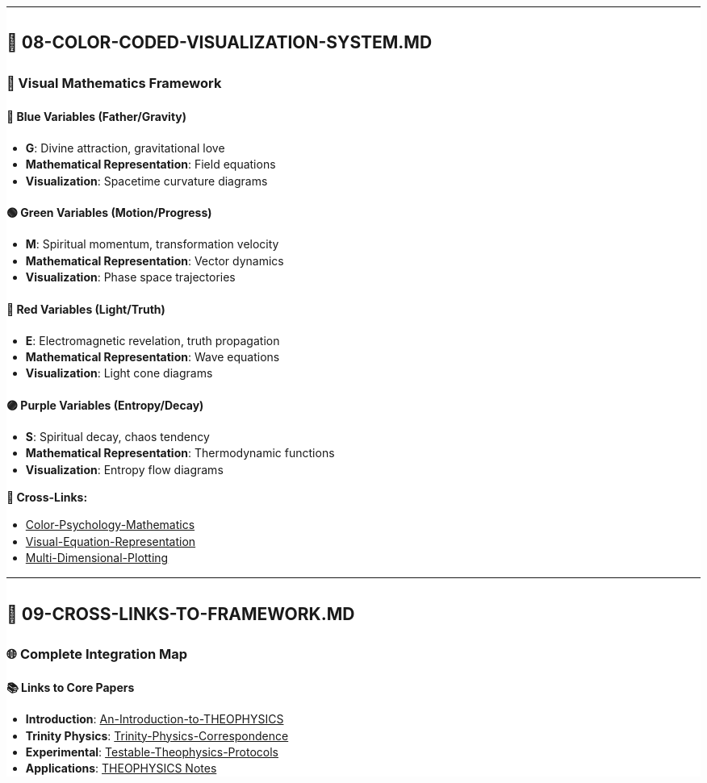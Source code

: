    
---   
   
## 🌈 **08-COLOR-CODED-VISUALIZATION-SYSTEM.MD**   
   
### **🎨 Visual Mathematics Framework**   
   
#### **🔵 Blue Variables (Father/Gravity)**   
   
   
- **G**: Divine attraction, gravitational love   
- **Mathematical Representation**: Field equations   
- **Visualization**: Spacetime curvature diagrams   
   
#### **🟢 Green Variables (Motion/Progress)**   
   
   
- **M**: Spiritual momentum, transformation velocity   
- **Mathematical Representation**: Vector dynamics   
- **Visualization**: Phase space trajectories   
   
#### **🔴 Red Variables (Light/Truth)**   
   
   
- **E**: Electromagnetic revelation, truth propagation   
- **Mathematical Representation**: Wave equations   
- **Visualization**: Light cone diagrams   
   
#### **🟣 Purple Variables (Entropy/Decay)**   
   
   
- **S**: Spiritual decay, chaos tendency   
- **Mathematical Representation**: Thermodynamic functions   
- **Visualization**: Entropy flow diagrams   
   
**🔗 Cross-Links:**   
   
   
- [Color-Psychology-Mathematics](Color-Psychology-Mathematics.md)   
- [Visual-Equation-Representation](Visual-Equation-Representation.md)   
- [Multi-Dimensional-Plotting](Multi-Dimensional-Plotting.md)   
   
   
---   
   
## 🔄 **09-CROSS-LINKS-TO-FRAMEWORK.MD**   
   
### **🌐 Complete Integration Map**   
   
#### **📚 Links to Core Papers**   
   
   
- **Introduction**: [An-Introduction-to-THEOPHYSICS](An-Introduction-to-THEOPHYSICS.md)   
- **Trinity Physics**: [Trinity-Physics-Correspondence](Trinity-Physics-Correspondence.md)   
- **Experimental**: [Testable-Theophysics-Protocols](Testable-Theophysics-Protocols.md)   
- **Applications**: [THEOPHYSICS Notes](../enveloppe/THEOPHYSICS%20Notes.md)   
   